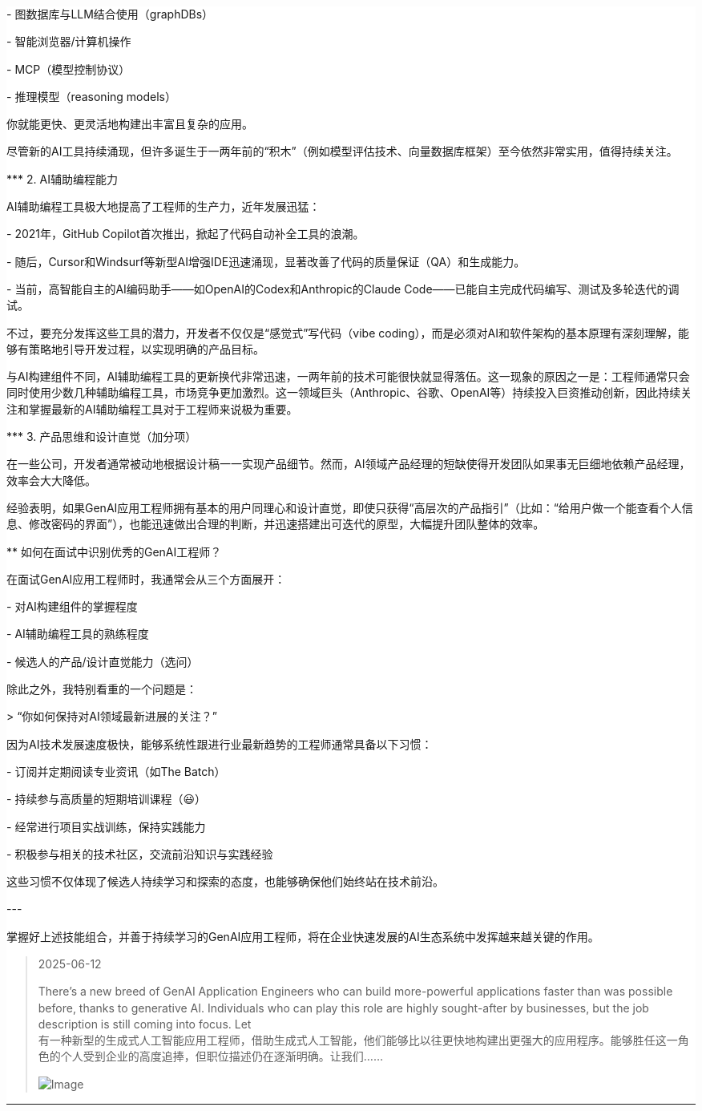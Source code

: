 \- 图数据库与LLM结合使用（graphDBs）

\- 智能浏览器/计算机操作

\- MCP（模型控制协议）

\- 推理模型（reasoning models）  
  
你就能更快、更灵活地构建出丰富且复杂的应用。  
  
尽管新的AI工具持续涌现，但许多诞生于一两年前的“积木”（例如模型评估技术、向量数据库框架）至今依然非常实用，值得持续关注。  
  
\*\*\* 2. AI辅助编程能力  
  
AI辅助编程工具极大地提高了工程师的生产力，近年发展迅猛：  
  
\- 2021年，GitHub Copilot首次推出，掀起了代码自动补全工具的浪潮。

\- 随后，Cursor和Windsurf等新型AI增强IDE迅速涌现，显著改善了代码的质量保证（QA）和生成能力。

\- 当前，高智能自主的AI编码助手——如OpenAI的Codex和Anthropic的Claude Code——已能自主完成代码编写、测试及多轮迭代的调试。  
  
不过，要充分发挥这些工具的潜力，开发者不仅仅是“感觉式”写代码（vibe coding），而是必须对AI和软件架构的基本原理有深刻理解，能够有策略地引导开发过程，以实现明确的产品目标。  
  
与AI构建组件不同，AI辅助编程工具的更新换代非常迅速，一两年前的技术可能很快就显得落伍。这一现象的原因之一是：工程师通常只会同时使用少数几种辅助编程工具，市场竞争更加激烈。这一领域巨头（Anthropic、谷歌、OpenAI等）持续投入巨资推动创新，因此持续关注和掌握最新的AI辅助编程工具对于工程师来说极为重要。  
  
\*\*\* 3. 产品思维和设计直觉（加分项）  
  
在一些公司，开发者通常被动地根据设计稿一一实现产品细节。然而，AI领域产品经理的短缺使得开发团队如果事无巨细地依赖产品经理，效率会大大降低。  
  
经验表明，如果GenAI应用工程师拥有基本的用户同理心和设计直觉，即使只获得“高层次的产品指引”（比如：“给用户做一个能查看个人信息、修改密码的界面”），也能迅速做出合理的判断，并迅速搭建出可迭代的原型，大幅提升团队整体的效率。  
  
\*\* 如何在面试中识别优秀的GenAI工程师？  
  
在面试GenAI应用工程师时，我通常会从三个方面展开：  
  
\- 对AI构建组件的掌握程度

\- AI辅助编程工具的熟练程度

\- 候选人的产品/设计直觉能力（选问）  
  
除此之外，我特别看重的一个问题是：  
  
\> “你如何保持对AI领域最新进展的关注？”  
  
因为AI技术发展速度极快，能够系统性跟进行业最新趋势的工程师通常具备以下习惯：  
  
\- 订阅并定期阅读专业资讯（如The Batch）

\- 持续参与高质量的短期培训课程（😃）

\- 经常进行项目实战训练，保持实践能力

\- 积极参与相关的技术社区，交流前沿知识与实践经验  
  
这些习惯不仅体现了候选人持续学习和探索的态度，也能够确保他们始终站在技术前沿。  
  
\---  
  
掌握好上述技能组合，并善于持续学习的GenAI应用工程师，将在企业快速发展的AI生态系统中发挥越来越关键的作用。

> 2025-06-12
> 
> There’s a new breed of GenAI Application Engineers who can build more-powerful applications faster than was possible before, thanks to generative AI. Individuals who can play this role are highly sought-after by businesses, but the job description is still coming into focus. Let  
> 有一种新型的生成式人工智能应用工程师，借助生成式人工智能，他们能够比以往更快地构建出更强大的应用程序。能够胜任这一角色的个人受到企业的高度追捧，但职位描述仍在逐渐明确。让我们……
> 
> ![Image](https://pbs.twimg.com/media/GtQTQ6OXgAArPsu?format=jpg&name=large)

---
